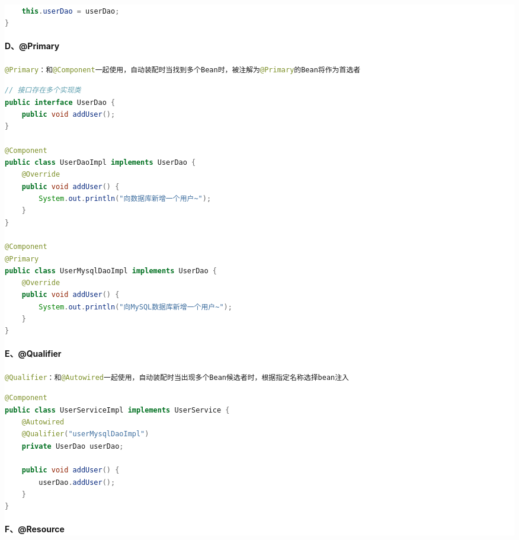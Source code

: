 ```java
    this.userDao = userDao;
}
```

#### D、@Primary

```java
@Primary：和@Component一起使用，自动装配时当找到多个Bean时，被注解为@Primary的Bean将作为首选者
```

```java
// 接口存在多个实现类
public interface UserDao {
    public void addUser();
}

@Component
public class UserDaoImpl implements UserDao {
    @Override
    public void addUser() {
        System.out.println("向数据库新增一个用户~");
    }
}

@Component
@Primary
public class UserMysqlDaoImpl implements UserDao {
    @Override
    public void addUser() {
        System.out.println("向MySQL数据库新增一个用户~");
    }
}
```

#### E、@Qualifier

```java
@Qualifier：和@Autowired一起使用，自动装配时当出现多个Bean候选者时，根据指定名称选择bean注入
```

```java
@Component
public class UserServiceImpl implements UserService {
    @Autowired
    @Qualifier("userMysqlDaoImpl")
    private UserDao userDao;

    public void addUser() {
        userDao.addUser();
    }
}
```

#### F、@Resource
